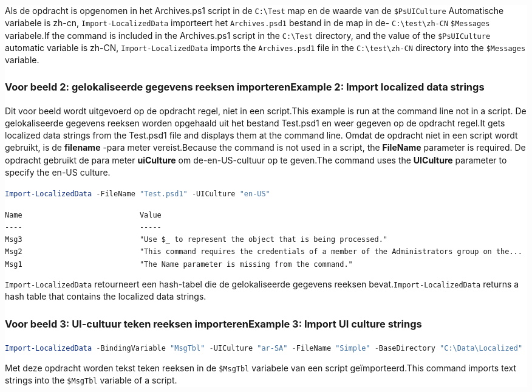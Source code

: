<span data-ttu-id="41d5a-121">Als de opdracht is opgenomen in het Archives.ps1 script in de `C:\Test` map en de waarde van de `$PsUICulture` Automatische variabele is zh-cn, `Import-LocalizedData` importeert het `Archives.psd1` bestand in de map in de- `C:\test\zh-CN` `$Messages` variabele.</span><span class="sxs-lookup"><span data-stu-id="41d5a-121">If the command is included in the Archives.ps1 script in the `C:\Test` directory, and the value of the `$PsUICulture` automatic variable is zh-CN, `Import-LocalizedData` imports the `Archives.psd1` file in the `C:\test\zh-CN` directory into the `$Messages` variable.</span></span>

### <span data-ttu-id="41d5a-122">Voor beeld 2: gelokaliseerde gegevens reeksen importeren</span><span class="sxs-lookup"><span data-stu-id="41d5a-122">Example 2: Import localized data strings</span></span>

<span data-ttu-id="41d5a-123">Dit voor beeld wordt uitgevoerd op de opdracht regel, niet in een script.</span><span class="sxs-lookup"><span data-stu-id="41d5a-123">This example is run at the command line not in a script.</span></span> <span data-ttu-id="41d5a-124">De gelokaliseerde gegevens reeksen worden opgehaald uit het bestand Test.psd1 en weer gegeven op de opdracht regel.</span><span class="sxs-lookup"><span data-stu-id="41d5a-124">It gets localized data strings from the Test.psd1 file and displays them at the command line.</span></span> <span data-ttu-id="41d5a-125">Omdat de opdracht niet in een script wordt gebruikt, is de **filename** -para meter vereist.</span><span class="sxs-lookup"><span data-stu-id="41d5a-125">Because the command is not used in a script, the **FileName** parameter is required.</span></span> <span data-ttu-id="41d5a-126">De opdracht gebruikt de para meter **uiCulture** om de-en-US-cultuur op te geven.</span><span class="sxs-lookup"><span data-stu-id="41d5a-126">The command uses the **UICulture** parameter to specify the en-US culture.</span></span>

```powershell
Import-LocalizedData -FileName "Test.psd1" -UICulture "en-US"
```

```Output
Name                           Value
----                           -----
Msg3                           "Use $_ to represent the object that is being processed."
Msg2                           "This command requires the credentials of a member of the Administrators group on the...
Msg1                           "The Name parameter is missing from the command."
```

<span data-ttu-id="41d5a-127">`Import-LocalizedData` retourneert een hash-tabel die de gelokaliseerde gegevens reeksen bevat.</span><span class="sxs-lookup"><span data-stu-id="41d5a-127">`Import-LocalizedData` returns a hash table that contains the localized data strings.</span></span>

### <span data-ttu-id="41d5a-128">Voor beeld 3: UI-cultuur teken reeksen importeren</span><span class="sxs-lookup"><span data-stu-id="41d5a-128">Example 3: Import UI culture strings</span></span>

```powershell
Import-LocalizedData -BindingVariable "MsgTbl" -UICulture "ar-SA" -FileName "Simple" -BaseDirectory "C:\Data\Localized"
```

<span data-ttu-id="41d5a-129">Met deze opdracht worden tekst teken reeksen in de `$MsgTbl` variabele van een script geïmporteerd.</span><span class="sxs-lookup"><span data-stu-id="41d5a-129">This command imports text strings into the `$MsgTbl` variable of a script.</span></span>
